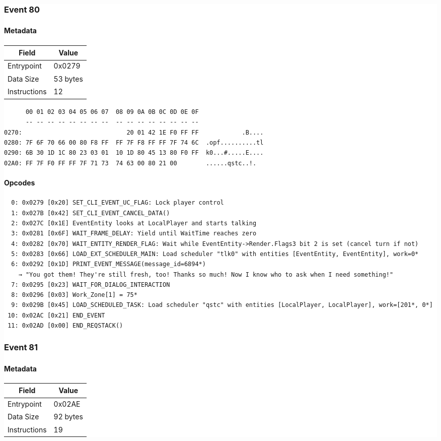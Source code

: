 ### Event 80

#### Metadata

| Field        | Value    |
|--------------|----------|
| Entrypoint   | 0x0279   |
| Data Size    | 53 bytes |
| Instructions | 12       |

```
      00 01 02 03 04 05 06 07  08 09 0A 0B 0C 0D 0E 0F
      -- -- -- -- -- -- -- --  -- -- -- -- -- -- -- --
0270:                             20 01 42 1E F0 FF FF            .B....
0280: 7F 6F 70 66 00 80 F8 FF  FF 7F F8 FF FF 7F 74 6C  .opf..........tl
0290: 6B 30 1D 1C 80 23 03 01  10 1D 80 45 13 80 F0 FF  k0...#.....E....
02A0: FF 7F F0 FF FF 7F 71 73  74 63 00 80 21 00        ......qstc..!.  
```

#### Opcodes

```
  0: 0x0279 [0x20] SET_CLI_EVENT_UC_FLAG: Lock player control
  1: 0x027B [0x42] SET_CLI_EVENT_CANCEL_DATA()
  2: 0x027C [0x1E] EventEntity looks at LocalPlayer and starts talking
  3: 0x0281 [0x6F] WAIT_FRAME_DELAY: Yield until WaitTime reaches zero
  4: 0x0282 [0x70] WAIT_ENTITY_RENDER_FLAG: Wait while EventEntity->Render.Flags3 bit 2 is set (cancel turn if not)
  5: 0x0283 [0x66] LOAD_EXT_SCHEDULER_MAIN: Load scheduler "tlk0" with entities [EventEntity, EventEntity], work=0*
  6: 0x0292 [0x1D] PRINT_EVENT_MESSAGE(message_id=6894*)
    → "You got them! They're still fresh, too! Thanks so much! Now I know who to ask when I need something!"
  7: 0x0295 [0x23] WAIT_FOR_DIALOG_INTERACTION
  8: 0x0296 [0x03] Work_Zone[1] = 75*
  9: 0x029B [0x45] LOAD_SCHEDULED_TASK: Load scheduler "qstc" with entities [LocalPlayer, LocalPlayer], work=[201*, 0*]
 10: 0x02AC [0x21] END_EVENT
 11: 0x02AD [0x00] END_REQSTACK()
```

### Event 81

#### Metadata

| Field        | Value    |
|--------------|----------|
| Entrypoint   | 0x02AE   |
| Data Size    | 92 bytes |
| Instructions | 19       |
